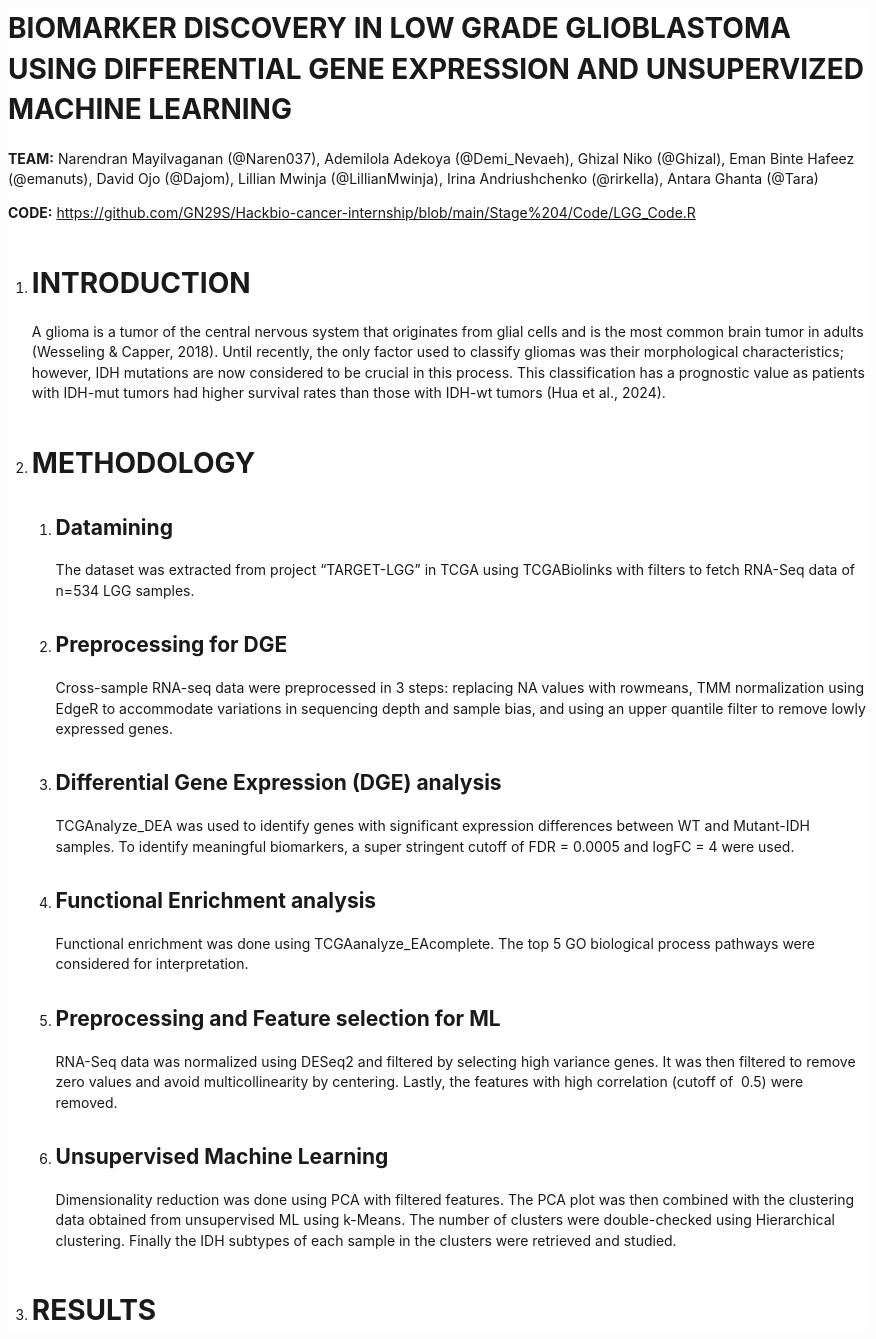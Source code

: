 

# **BIOMARKER DISCOVERY IN LOW GRADE GLIOBLASTOMA USING DIFFERENTIAL GENE EXPRESSION AND UNSUPERVIZED MACHINE LEARNING**

**TEAM:** Narendran Mayilvaganan (@Naren037), Ademilola Adekoya (@Demi\_Nevaeh), Ghizal Niko (@Ghizal), Eman Binte Hafeez (@emanuts), David Ojo (@Dajom), Lillian Mwinja (@LillianMwinja), Irina Andriushchenko (@rirkella), Antara Ghanta (@Tara)

**CODE:** https://github.com/GN29S/Hackbio-cancer-internship/blob/main/Stage%204/Code/LGG_Code.R

1. # **INTRODUCTION**<a id="h.yv49cqze5iy3"></a>

   A glioma is a tumor of the central nervous system that originates from glial cells and is the most common brain tumor in adults (Wesseling & Capper, 2018). Until recently, the only factor       used to classify gliomas was their morphological characteristics; however, IDH mutations are now considered to be crucial in this process. This classification has a prognostic value as           patients with IDH-mut tumors had higher survival rates than those with IDH-wt tumors (Hua et al., 2024).

2. # **METHODOLOGY**<a id="h.9z72xc2z3mv2"></a>

      1. ## **Datamining**<a id="h.4n3jiudp7xpj"></a>

         The dataset was extracted from project “TARGET-LGG” in TCGA using TCGABiolinks with filters to fetch RNA-Seq data of n=534 LGG samples.

      2. ## **Preprocessing for DGE**<a id="h.f9lrawf6ktzt"></a>

         Cross-sample RNA-seq data were preprocessed in 3 steps: replacing NA values with rowmeans, TMM normalization using EdgeR to accommodate variations in sequencing depth and sample bias,            and using an upper quantile filter to remove lowly expressed genes.

      3. ## **Differential Gene Expression (DGE) analysis**<a id="h.m74rnaszgj4"></a>

         TCGAnalyze\_DEA was used to identify genes with significant expression differences between WT and Mutant-IDH samples. To identify meaningful biomarkers, a super stringent cutoff of FDR           = 0.0005 and logFC = 4 were used.  

      4. ## **Functional Enrichment analysis**<a id="h.iseit6flhn21"></a>

         Functional enrichment was done using TCGAanalyze\_EAcomplete. The top 5 GO biological process pathways were considered for interpretation.

      5. ## **Preprocessing and Feature selection for ML** <a id="h.gyjoigaekn3t"></a>

         RNA-Seq data was normalized using DESeq2 and filtered by selecting high variance genes. It was then filtered to remove zero values and avoid multicollinearity by centering. Lastly, the           features with high correlation (cutoff of  0.5) were removed. 

      6. ## **Unsupervised Machine Learning**<a id="h.p2r45tt8njbp"></a>

         Dimensionality reduction was done using PCA with filtered features. The PCA plot was then combined with the clustering data obtained from unsupervised ML using k-Means. The number of             clusters were double-checked using Hierarchical clustering. Finally the IDH subtypes of each sample in the clusters were retrieved and studied. 

3. # **RESULTS**<a id="h.1bwiz9ej2jbz"></a>
